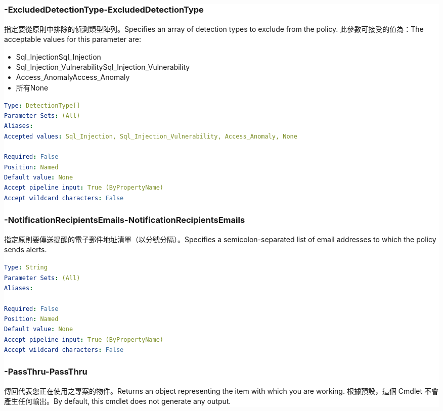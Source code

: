 ### <span data-ttu-id="1d4f2-117">-ExcludedDetectionType</span><span class="sxs-lookup"><span data-stu-id="1d4f2-117">-ExcludedDetectionType</span></span>
<span data-ttu-id="1d4f2-118">指定要從原則中排除的偵測類型陣列。</span><span class="sxs-lookup"><span data-stu-id="1d4f2-118">Specifies an array of detection types to exclude from the policy.</span></span>
<span data-ttu-id="1d4f2-119">此參數可接受的值為：</span><span class="sxs-lookup"><span data-stu-id="1d4f2-119">The acceptable values for this parameter are:</span></span>

- <span data-ttu-id="1d4f2-120">Sql_Injection</span><span class="sxs-lookup"><span data-stu-id="1d4f2-120">Sql_Injection</span></span>
- <span data-ttu-id="1d4f2-121">Sql_Injection_Vulnerability</span><span class="sxs-lookup"><span data-stu-id="1d4f2-121">Sql_Injection_Vulnerability</span></span>
- <span data-ttu-id="1d4f2-122">Access_Anomaly</span><span class="sxs-lookup"><span data-stu-id="1d4f2-122">Access_Anomaly</span></span>
- <span data-ttu-id="1d4f2-123">所有</span><span class="sxs-lookup"><span data-stu-id="1d4f2-123">None</span></span>

```yaml
Type: DetectionType[]
Parameter Sets: (All)
Aliases:
Accepted values: Sql_Injection, Sql_Injection_Vulnerability, Access_Anomaly, None

Required: False
Position: Named
Default value: None
Accept pipeline input: True (ByPropertyName)
Accept wildcard characters: False
```

### <span data-ttu-id="1d4f2-124">-NotificationRecipientsEmails</span><span class="sxs-lookup"><span data-stu-id="1d4f2-124">-NotificationRecipientsEmails</span></span>
<span data-ttu-id="1d4f2-125">指定原則要傳送提醒的電子郵件地址清單（以分號分隔）。</span><span class="sxs-lookup"><span data-stu-id="1d4f2-125">Specifies a semicolon-separated list of email addresses to which the policy sends alerts.</span></span>

```yaml
Type: String
Parameter Sets: (All)
Aliases:

Required: False
Position: Named
Default value: None
Accept pipeline input: True (ByPropertyName)
Accept wildcard characters: False
```

### <span data-ttu-id="1d4f2-126">-PassThru</span><span class="sxs-lookup"><span data-stu-id="1d4f2-126">-PassThru</span></span>
<span data-ttu-id="1d4f2-127">傳回代表您正在使用之專案的物件。</span><span class="sxs-lookup"><span data-stu-id="1d4f2-127">Returns an object representing the item with which you are working.</span></span>
<span data-ttu-id="1d4f2-128">根據預設，這個 Cmdlet 不會產生任何輸出。</span><span class="sxs-lookup"><span data-stu-id="1d4f2-128">By default, this cmdlet does not generate any output.</span></span>
